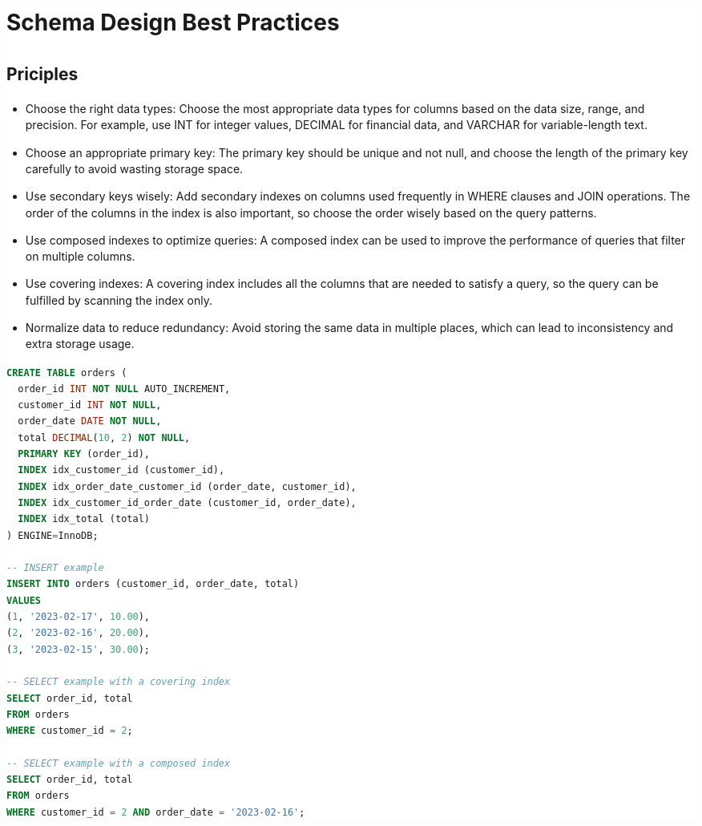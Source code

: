 # Schema Design Best Practices

## Priciples

* Choose the right data types: Choose the most appropriate data types for columns based on the data size, range, and precision. For example, use INT for integer values, DECIMAL for financial data, and VARCHAR for variable-length text.

* Choose an appropriate primary key: The primary key should be unique and not null, and choose the length of the primary key carefully to avoid wasting storage space.

* Use secondary keys wisely: Add secondary indexes on columns used frequently in WHERE clauses and JOIN operations. The order of the columns in the index is also important, so choose the order wisely based on the query patterns.

* Use composed indexes to optimize queries: A composed index can be used to improve the performance of queries that filter on multiple columns.

* Use covering indexes: A covering index includes all the columns that are needed to satisfy a query, so the query can be fulfilled by scanning the index only.

* Normalize data to reduce redundancy: Avoid storing the same data in multiple places, which can lead to inconsistency and extra storage usage.


```SQL
CREATE TABLE orders (
  order_id INT NOT NULL AUTO_INCREMENT,
  customer_id INT NOT NULL,
  order_date DATE NOT NULL,
  total DECIMAL(10, 2) NOT NULL,
  PRIMARY KEY (order_id),
  INDEX idx_customer_id (customer_id),
  INDEX idx_order_date_customer_id (order_date, customer_id),
  INDEX idx_customer_id_order_date (customer_id, order_date),
  INDEX idx_total (total)
) ENGINE=InnoDB;

-- INSERT example
INSERT INTO orders (customer_id, order_date, total)
VALUES
(1, '2023-02-17', 10.00),
(2, '2023-02-16', 20.00),
(3, '2023-02-15', 30.00);

-- SELECT example with a covering index
SELECT order_id, total
FROM orders
WHERE customer_id = 2;

-- SELECT example with a composed index
SELECT order_id, total
FROM orders
WHERE customer_id = 2 AND order_date = '2023-02-16';
```
